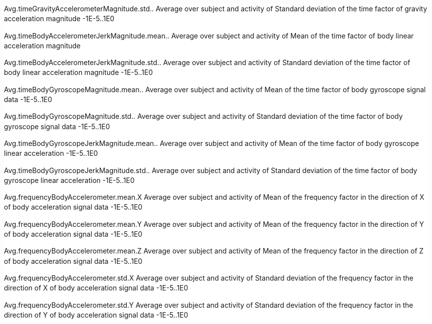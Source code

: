 Avg.timeGravityAccelerometerMagnitude.std..
	Average over subject and activity of Standard deviation of the time factor of gravity acceleration magnitude
		-1E-5..1E0

Avg.timeBodyAccelerometerJerkMagnitude.mean..
	Average over subject and activity of Mean of the time factor of body linear acceleration magnitude

Avg.timeBodyAccelerometerJerkMagnitude.std..
	Average over subject and activity of Standard deviation of the time factor of body linear acceleration magnitude
		-1E-5..1E0

Avg.timeBodyGyroscopeMagnitude.mean..
	Average over subject and activity of Mean of the time factor of body gyroscope signal data
		-1E-5..1E0

Avg.timeBodyGyroscopeMagnitude.std..
	Average over subject and activity of Standard deviation of the time factor of body gyroscope signal data
		-1E-5..1E0

Avg.timeBodyGyroscopeJerkMagnitude.mean..
	Average over subject and activity of Mean of the time factor of body gyroscope linear acceleration
		-1E-5..1E0

Avg.timeBodyGyroscopeJerkMagnitude.std..
	Average over subject and activity of Standard deviation of the time factor of body gyroscope linear acceleration
		-1E-5..1E0

Avg.frequencyBodyAccelerometer.mean.X
	Average over subject and activity of Mean of the frequency factor in the direction of X of body acceleration signal data
		-1E-5..1E0

Avg.frequencyBodyAccelerometer.mean.Y
	Average over subject and activity of Mean of the frequency factor in the direction of Y of body acceleration signal data
		-1E-5..1E0

Avg.frequencyBodyAccelerometer.mean.Z
	Average over subject and activity of Mean of the frequency factor in the direction of Z of body acceleration signal data
		-1E-5..1E0

Avg.frequencyBodyAccelerometer.std.X
	Average over subject and activity of Standard deviation of the frequency factor in the direction of X of body acceleration signal data
		-1E-5..1E0

Avg.frequencyBodyAccelerometer.std.Y
	Average over subject and activity of Standard deviation of the frequency factor in the direction of Y of body acceleration signal data
		-1E-5..1E0
